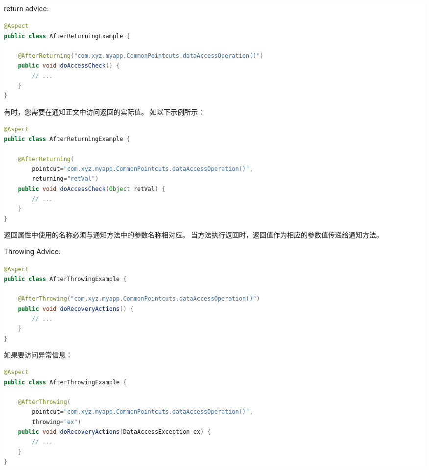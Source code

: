 return advice:

```java
@Aspect
public class AfterReturningExample {

    @AfterReturning("com.xyz.myapp.CommonPointcuts.dataAccessOperation()")
    public void doAccessCheck() {
        // ...
    }
}
```

有时，您需要在通知正文中访问返回的实际值。 如以下示例所示：

```java
@Aspect
public class AfterReturningExample {

    @AfterReturning(
        pointcut="com.xyz.myapp.CommonPointcuts.dataAccessOperation()",
        returning="retVal")
    public void doAccessCheck(Object retVal) {
        // ...
    }
}
```

返回属性中使用的名称必须与通知方法中的参数名称相对应。 当方法执行返回时，返回值作为相应的参数值传递给通知方法。

Throwing Advice:

```java
@Aspect
public class AfterThrowingExample {

    @AfterThrowing("com.xyz.myapp.CommonPointcuts.dataAccessOperation()")
    public void doRecoveryActions() {
        // ...
    }
}
```

如果要访问异常信息：

```java
@Aspect
public class AfterThrowingExample {

    @AfterThrowing(
        pointcut="com.xyz.myapp.CommonPointcuts.dataAccessOperation()",
        throwing="ex")
    public void doRecoveryActions(DataAccessException ex) {
        // ...
    }
}
```
